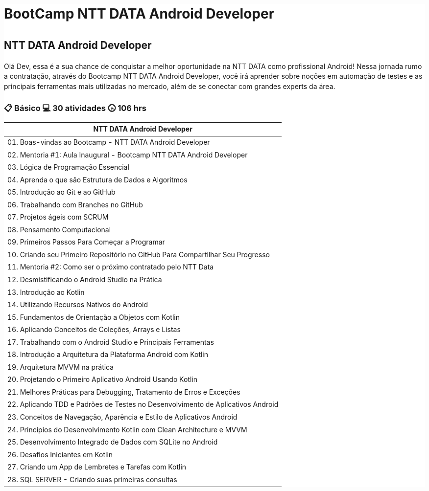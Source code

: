 # BootCamp NTT DATA Android Developer

## NTT DATA Android Developer

Olá Dev, essa é a sua chance de conquistar a melhor oportunidade na NTT DATA como profissional Android! Nessa jornada rumo a contratação, através do Bootcamp NTT DATA Android Developer, você irá aprender sobre noções em automação de testes e as principais ferramentas mais utilizadas no mercado, além de se conectar com grandes experts da área.

### :clipboard: Básico  :computer: 30 atividades  :clock430: 106 hrs
 
| NTT DATA Android Developer          |
|-------------------------------------|
| 01. Boas-vindas ao Bootcamp - NTT DATA Android Developer   |
| 02. Mentoria #1: Aula Inaugural - Bootcamp NTT DATA Android Developer   |
| 03. Lógica de Programação Essencial   |
| 04. Aprenda o que são Estrutura de Dados e Algoritmos   |
| 05. Introdução ao Git e ao GitHub   |
| 06. Trabalhando com Branches no GitHub   |
| 07. Projetos ágeis com SCRUM   |
| 08. Pensamento Computacional   |
| 09. Primeiros Passos Para Começar a Programar   |
| 10. Criando seu Primeiro Repositório no GitHub Para Compartilhar Seu Progresso   |
| 11. Mentoria #2: Como ser o próximo contratado pelo NTT Data   |
| 12. Desmistificando o Android Studio na Prática   |
| 13. Introdução ao Kotlin   |
| 14. Utilizando Recursos Nativos do Android   |
| 15. Fundamentos de Orientação a Objetos com Kotlin   |
| 16. Aplicando Conceitos de Coleções, Arrays e Listas   |
| 17. Trabalhando com o Android Studio e Principais Ferramentas   |
| 18. Introdução a Arquitetura da Plataforma Android com Kotlin   |
| 19. Arquitetura MVVM na prática   |
| 20. Projetando o Primeiro Aplicativo Android Usando Kotlin   |
| 21. Melhores Práticas para Debugging, Tratamento de Erros e Exceções   |
| 22. Aplicando TDD e Padrões de Testes no Desenvolvimento de Aplicativos Android   |
| 23. Conceitos de Navegação, Aparência e Estilo de Aplicativos Android   |
| 24. Princípios do Desenvolvimento Kotlin com Clean Architecture e MVVM   |
| 25. Desenvolvimento Integrado de Dados com SQLite no Android   |
| 26. Desafios Iniciantes em Kotlin   |
| 27. Criando um App de Lembretes e Tarefas com Kotlin   |
| 28. SQL SERVER - Criando suas primeiras consultas   |